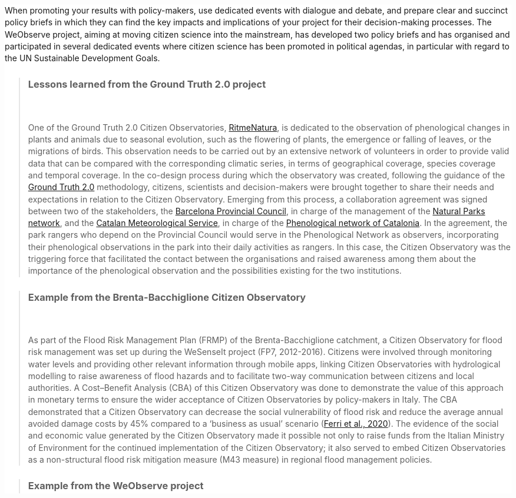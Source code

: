 When promoting your results with policy-makers, use dedicated events with dialogue and debate, and prepare clear and succinct policy briefs in which they can find the key impacts and implications of your project for their decision-making processes. The WeObserve project, aiming at moving citizen science into the mainstream, has developed two policy briefs and has organised and participated in several dedicated events where citizen science has been promoted in political agendas, in particular with regard to the UN Sustainable Development Goals.

> ### Lessons learned from the Ground Truth 2.0 project
>
> <p align="center"><img src="https://www.weobserve.eu/wp-content/uploads/2021/03/image4-400x431.jpg" alt="" data-size="original"></p>
>
> One of the Ground Truth 2.0 Citizen Observatories, [RitmeNatura](https://ritmenatura.cat/),  is dedicated to the observation of phenological changes in plants and animals due to seasonal evolution, such as the flowering of plants, the emergence or falling of leaves, or the migrations of birds. This observation needs to be carried out by an extensive network of volunteers in order to provide valid data that can be compared with the corresponding climatic series, in terms of geographical coverage, species coverage and temporal coverage. In the co-design process during which the observatory was created, following the guidance of the [Ground Truth 2.0](http://gt20.eu/) methodology, citizens, scientists and decision-makers were brought together to share their needs and expectations in relation to the Citizen Observatory. Emerging from this process, a collaboration agreement was signed between two of the stakeholders, the [Barcelona Provincial Council](https://www.diba.cat/en/inici), in charge of the management of the [Natural Parks network](https://parcs.diba.cat/es/), and the [Catalan Meteorological Service](https://www.meteo.cat/), in charge of the [Phenological network of Catalonia](https://www.meteo.cat/wpweb/climatologia/el-clima-ara/fenologia/). In the agreement, the park rangers who depend on the Provincial Council would serve in the Phenological Network as observers, incorporating their phenological observations in the park into their daily activities as rangers. In this case, the Citizen Observatory was the triggering force that facilitated the contact between the organisations and raised awareness among them about the importance of the phenological observation and the possibilities existing for the two institutions.

> ### Example from the Brenta-Bacchiglione Citizen Observatory
>
> <p align="center"><img src="https://www.weobserve.eu/wp-content/uploads/2021/03/stefano-segato-JK5-qkBdNsE-unsplash-400x225.jpg" alt="" data-size="original"></p>
>
> As part of the Flood Risk Management Plan (FRMP) of the Brenta-Bacchiglione catchment, a Citizen Observatory for flood risk management was set up during the WeSenseIt project (FP7, 2012-2016). Citizens were involved through monitoring water levels and providing other relevant information through mobile apps, linking Citizen Observatories with hydrological modelling to raise awareness of flood hazards and to facilitate two-way communication between citizens and local authorities. A Cost–Benefit Analysis (CBA) of this Citizen Observatory was done to demonstrate the value of this approach in monetary terms to ensure the wider acceptance of Citizen Observatories by policy-makers in Italy. The CBA demonstrated that a Citizen Observatory can decrease the social vulnerability of flood risk and reduce the average annual avoided damage costs by 45% compared to a ‘business as usual’ scenario ([Ferri et al., 2020](https://hess.copernicus.org/articles/24/5781/2020/)). The evidence of the social and economic value generated by the Citizen Observatory made it possible not only to raise funds from the Italian Ministry of Environment for the continued implementation of the Citizen Observatory; it also served to embed Citizen Observatories as a non-structural flood risk mitigation measure (M43 measure) in regional flood management policies.

> ### Example from the WeObserve project
>